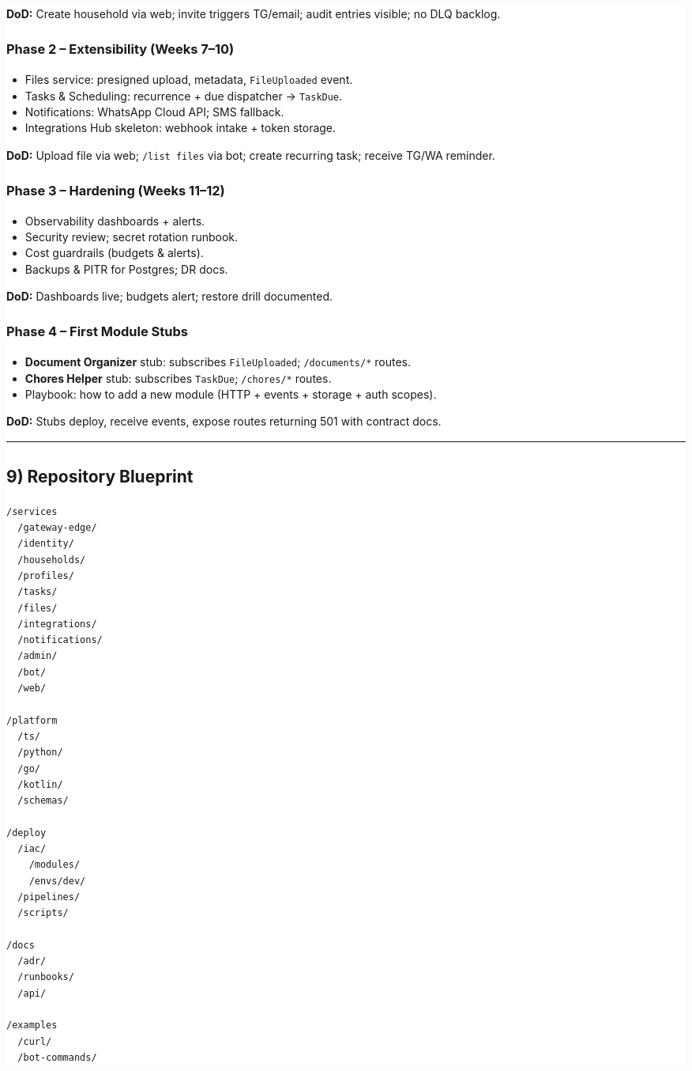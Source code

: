 **DoD:** Create household via web; invite triggers TG/email; audit entries visible; no DLQ backlog.

### Phase 2 – Extensibility (Weeks 7–10)
- Files service: presigned upload, metadata, `FileUploaded` event.  
- Tasks & Scheduling: recurrence + due dispatcher → `TaskDue`.  
- Notifications: WhatsApp Cloud API; SMS fallback.  
- Integrations Hub skeleton: webhook intake + token storage.

**DoD:** Upload file via web; `/list files` via bot; create recurring task; receive TG/WA reminder.

### Phase 3 – Hardening (Weeks 11–12)
- Observability dashboards + alerts.  
- Security review; secret rotation runbook.  
- Cost guardrails (budgets & alerts).  
- Backups & PITR for Postgres; DR docs.

**DoD:** Dashboards live; budgets alert; restore drill documented.

### Phase 4 – First Module Stubs
- **Document Organizer** stub: subscribes `FileUploaded`; `/documents/*` routes.  
- **Chores Helper** stub: subscribes `TaskDue`; `/chores/*` routes.  
- Playbook: how to add a new module (HTTP + events + storage + auth scopes).

**DoD:** Stubs deploy, receive events, expose routes returning 501 with contract docs.

---

## 9) Repository Blueprint
```
/services
  /gateway-edge/
  /identity/
  /households/
  /profiles/
  /tasks/
  /files/
  /integrations/
  /notifications/
  /admin/
  /bot/
  /web/

/platform
  /ts/
  /python/
  /go/
  /kotlin/
  /schemas/

/deploy
  /iac/
    /modules/
    /envs/dev/
  /pipelines/
  /scripts/

/docs
  /adr/
  /runbooks/
  /api/

/examples
  /curl/
  /bot-commands/
```
